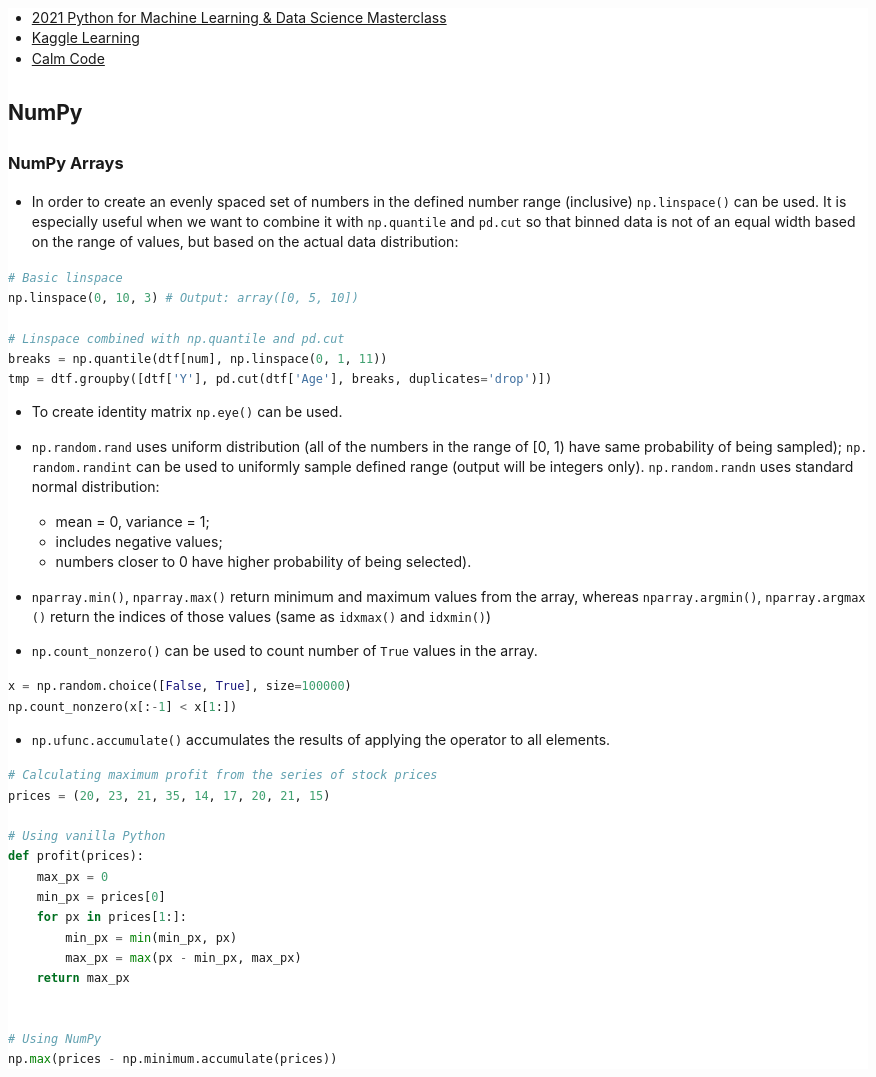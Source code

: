 - [2021 Python for Machine Learning & Data Science Masterclass](https://www.udemy.com/course/python-for-machine-learning-data-science-masterclass/)
- [Kaggle Learning](https://www.kaggle.com/learn)
- [Calm Code](https://calmcode.io/)

## NumPy

### NumPy Arrays

- In order to create an evenly spaced set of numbers in the defined number range (inclusive) ```np.linspace()``` can be used. It is especially useful when we want to combine it with ```np.quantile``` and ```pd.cut``` so that binned data is not of an equal width based on the range of values, but based on the actual data distribution:

```python
# Basic linspace
np.linspace(0, 10, 3) # Output: array([0, 5, 10])

# Linspace combined with np.quantile and pd.cut
breaks = np.quantile(dtf[num], np.linspace(0, 1, 11))
tmp = dtf.groupby([dtf['Y'], pd.cut(dtf['Age'], breaks, duplicates='drop')])
```

- To create identity matrix ```np.eye()``` can be used.

- ```np.random.rand``` uses uniform distribution (all of the numbers in the range of [0, 1) have same probability of being sampled); ```np.random.randint``` can be used to uniformly sample defined range (output will be integers only). ```np.random.randn``` uses standard normal distribution:

  - mean = 0, variance = 1;
  - includes negative values;
  - numbers closer to 0 have higher probability of being selected).

- ```nparray.min()```, ```nparray.max()``` return minimum and maximum values from the array, whereas ```nparray.argmin()```, ```nparray.argmax()``` return the indices of those values (same as ```idxmax()``` and ```idxmin()```)

- ```np.count_nonzero()``` can be used to count number of ```True``` values in the array.

```python
x = np.random.choice([False, True], size=100000)
np.count_nonzero(x[:-1] < x[1:])
```

- ```np.ufunc.accumulate()``` accumulates the results of applying the operator to all elements.

```python
# Calculating maximum profit from the series of stock prices
prices = (20, 23, 21, 35, 14, 17, 20, 21, 15)

# Using vanilla Python
def profit(prices):
    max_px = 0
    min_px = prices[0]
    for px in prices[1:]:
        min_px = min(min_px, px)
        max_px = max(px - min_px, max_px)
    return max_px


# Using NumPy
np.max(prices - np.minimum.accumulate(prices))
```
